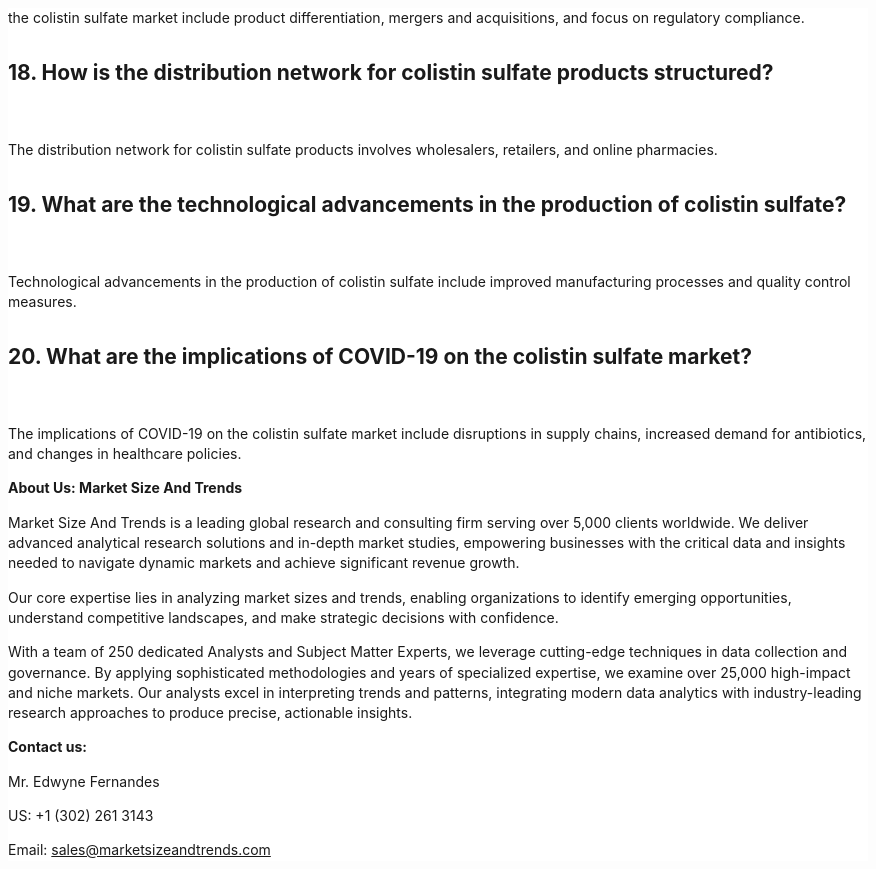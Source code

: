 the colistin sulfate market include product differentiation, mergers and acquisitions, and focus on regulatory compliance.</p> <h2>18. How is the distribution network for colistin sulfate products structured?</h2> <p>&nbsp;</p><p>The distribution network for colistin sulfate products involves wholesalers, retailers, and online pharmacies.</p> <h2>19. What are the technological advancements in the production of colistin sulfate?</h2> <p>&nbsp;</p><p>Technological advancements in the production of colistin sulfate include improved manufacturing processes and quality control measures.</p> <h2>20. What are the implications of COVID-19 on the colistin sulfate market?</h2> <p>&nbsp;</p><p>The implications of COVID-19 on the colistin sulfate market include disruptions in supply chains, increased demand for antibiotics, and changes in healthcare policies.</p></body></html></p><p><strong>About Us:&nbsp;Market Size And Trends</strong></p><p>Market Size And Trends&nbsp;is a leading global research and consulting firm serving over 5,000 clients worldwide. We deliver advanced analytical research solutions and in-depth market studies, empowering businesses with the critical data and insights needed to navigate dynamic markets and achieve significant revenue growth.</p><p>Our core expertise lies in analyzing market sizes and trends, enabling organizations to identify emerging opportunities, understand competitive landscapes, and make strategic decisions with confidence.</p><p>With a team of 250 dedicated Analysts and Subject Matter Experts, we leverage cutting-edge techniques in data collection and governance. By applying sophisticated methodologies and years of specialized expertise, we examine over 25,000 high-impact and niche markets. Our analysts excel in interpreting trends and patterns, integrating modern data analytics with industry-leading research approaches to produce precise, actionable insights.</p><p><strong>Contact us:</strong></p><p>Mr. Edwyne Fernandes</p><p>US: +1 (302) 261 3143</p><p>Email: <a href="mailto:sales@marketsizeandtrends.com">sales@marketsizeandtrends.com</a>&nbsp;</p>
